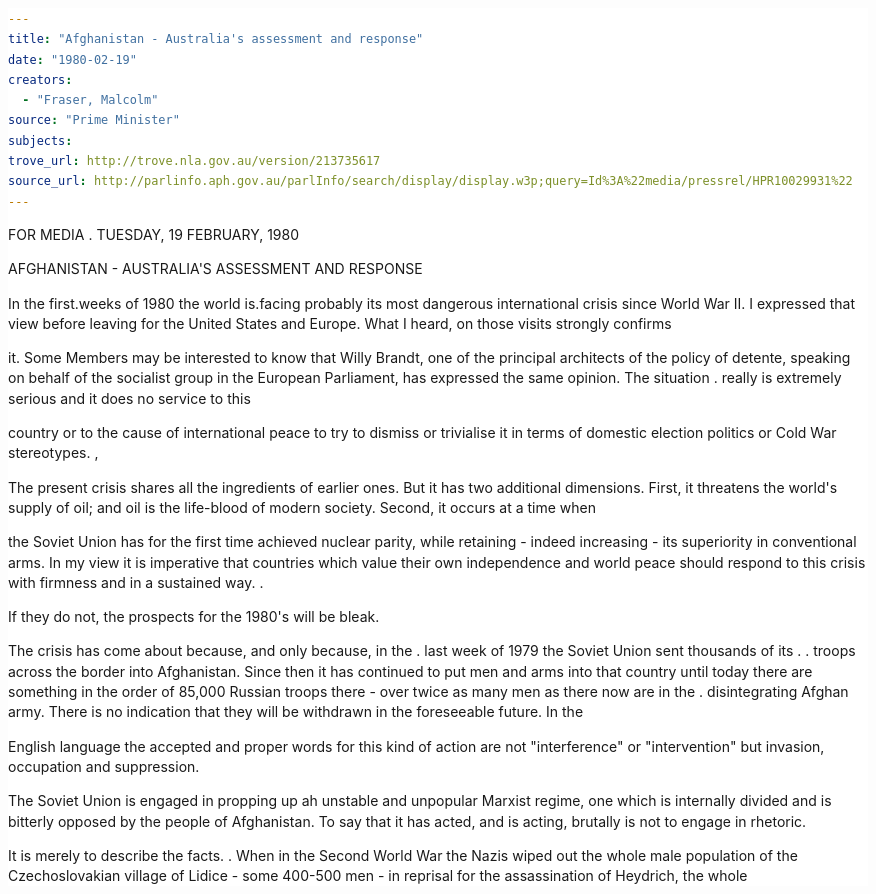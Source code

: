 ```yaml
---
title: "Afghanistan - Australia's assessment and response"
date: "1980-02-19"
creators:
  - "Fraser, Malcolm"
source: "Prime Minister"
subjects:
trove_url: http://trove.nla.gov.au/version/213735617
source_url: http://parlinfo.aph.gov.au/parlInfo/search/display/display.w3p;query=Id%3A%22media/pressrel/HPR10029931%22
---
```


 FOR MEDIA .  TUESDAY, 19 FEBRUARY, 1980

 AFGHANISTAN - AUSTRALIA'S ASSESSMENT AND RESPONSE

 In the first.weeks of 1980 the world is.facing probably its  most dangerous international crisis since World War II. I expressed that view before leaving for the United States  and Europe. What I heard, on those visits strongly confirms 

 it. Some Members may be interested to know that Willy Brandt,  one of the principal architects of the policy of detente,  speaking on behalf of the socialist group in the European  Parliament, has expressed the same opinion. The situation . really is extremely serious and it does no service to this 

 country or to the cause of international peace to try to  dismiss or trivialise it in terms of domestic election  politics or Cold War stereotypes. ,

 The present crisis shares all the ingredients of earlier  ones. But it has two additional dimensions. First, it  threatens the world's supply of oil; and oil is the  life-blood of modern society. Second, it occurs at a time when 

 the Soviet Union has for the first time achieved nuclear parity,  while retaining - indeed increasing - its superiority in  conventional arms.  In my view it is imperative that countries  which value their own independence and world peace should  respond to this crisis with firmness and in a sustained way. .  

 If they do not, the prospects for the 1980's will be bleak.

 The crisis has come about because, and only because, in the .   last week of 1979 the Soviet Union sent thousands of its .  . troops across the border into Afghanistan.  Since then it has  continued to put men and arms into that country until today  there are something in the order of 85,000 Russian troops  there - over twice as many men as there now are in the .   disintegrating Afghan army. There is no indication that they  will be withdrawn in the foreseeable future. In the 

 English language the accepted and proper words for this kind  of action are not "interference" or "intervention" but invasion,  occupation and suppression.

 The Soviet Union is engaged in propping up ah unstable and  unpopular Marxist regime, one which is internally divided and is  bitterly opposed by the people of Afghanistan. To say that it  has acted, and is acting, brutally is not to engage in rhetoric. 

 It is merely to describe the facts.  .  When in the Second World  War the Nazis wiped out the whole male population of the  Czechoslovakian village of Lidice - some 400-500 men - in  reprisal for the assassination of Heydrich, the whole 
